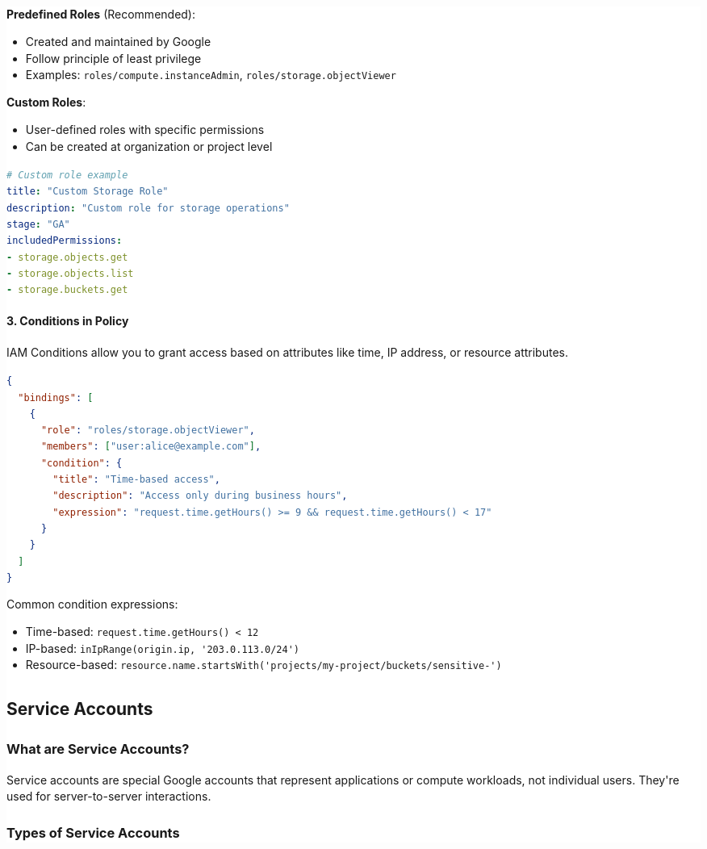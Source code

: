 **Predefined Roles** (Recommended):
- Created and maintained by Google
- Follow principle of least privilege
- Examples: `roles/compute.instanceAdmin`, `roles/storage.objectViewer`

**Custom Roles**:
- User-defined roles with specific permissions
- Can be created at organization or project level

```yaml
# Custom role example
title: "Custom Storage Role"
description: "Custom role for storage operations"
stage: "GA"
includedPermissions:
- storage.objects.get
- storage.objects.list
- storage.buckets.get
```

#### 3. Conditions in Policy

IAM Conditions allow you to grant access based on attributes like time, IP address, or resource attributes.

```json
{
  "bindings": [
    {
      "role": "roles/storage.objectViewer",
      "members": ["user:alice@example.com"],
      "condition": {
        "title": "Time-based access",
        "description": "Access only during business hours",
        "expression": "request.time.getHours() >= 9 && request.time.getHours() < 17"
      }
    }
  ]
}
```

Common condition expressions:
- Time-based: `request.time.getHours() < 12`
- IP-based: `inIpRange(origin.ip, '203.0.113.0/24')`
- Resource-based: `resource.name.startsWith('projects/my-project/buckets/sensitive-')`

## Service Accounts

### What are Service Accounts?

Service accounts are special Google accounts that represent applications or compute workloads, not individual users. They're used for server-to-server interactions.

### Types of Service Accounts
